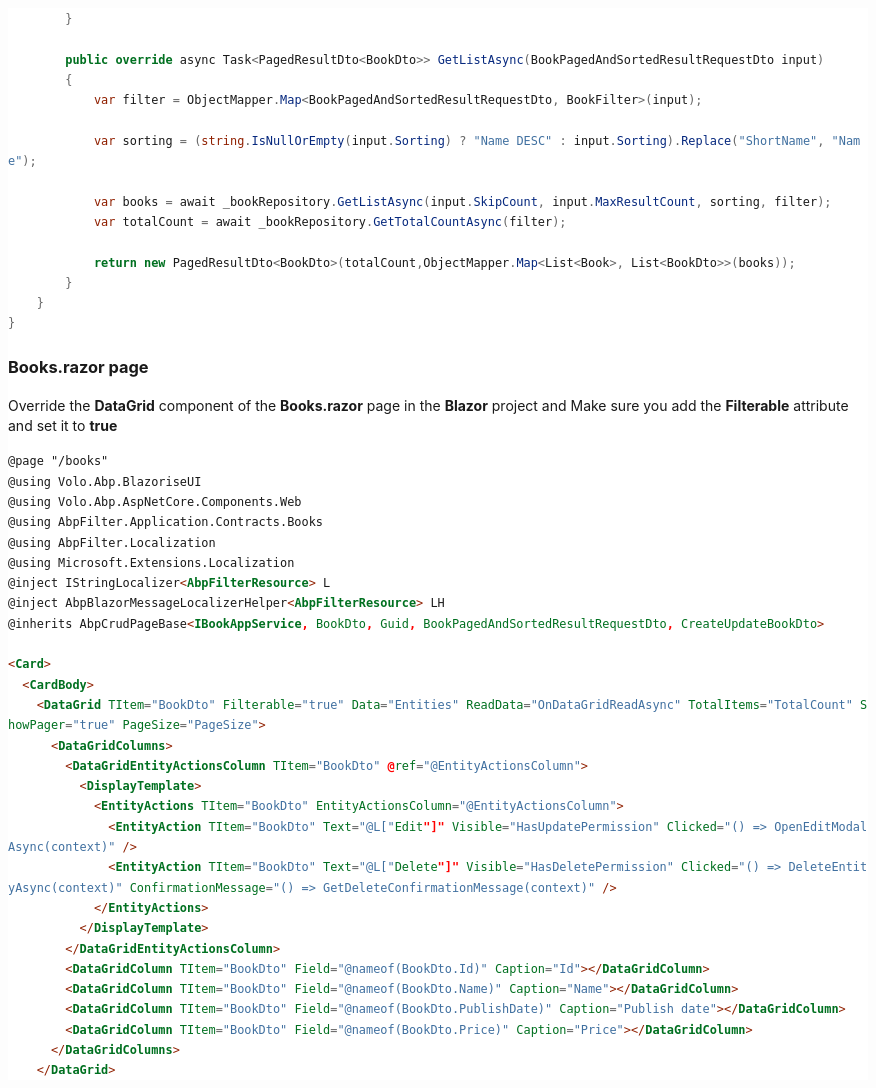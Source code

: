 ```csharp
        }

        public override async Task<PagedResultDto<BookDto>> GetListAsync(BookPagedAndSortedResultRequestDto input)
        {
            var filter = ObjectMapper.Map<BookPagedAndSortedResultRequestDto, BookFilter>(input);

            var sorting = (string.IsNullOrEmpty(input.Sorting) ? "Name DESC" : input.Sorting).Replace("ShortName", "Name");
           
            var books = await _bookRepository.GetListAsync(input.SkipCount, input.MaxResultCount, sorting, filter);
            var totalCount = await _bookRepository.GetTotalCountAsync(filter);

            return new PagedResultDto<BookDto>(totalCount,ObjectMapper.Map<List<Book>, List<BookDto>>(books));
        }
    }
}

```

### Books.razor page

Override the **DataGrid** component of the **Books.razor** page in the **Blazor** project and Make sure you add the **Filterable** attribute and set it to **true**

```html
@page "/books"
@using Volo.Abp.BlazoriseUI
@using Volo.Abp.AspNetCore.Components.Web
@using AbpFilter.Application.Contracts.Books
@using AbpFilter.Localization
@using Microsoft.Extensions.Localization
@inject IStringLocalizer<AbpFilterResource> L
@inject AbpBlazorMessageLocalizerHelper<AbpFilterResource> LH
@inherits AbpCrudPageBase<IBookAppService, BookDto, Guid, BookPagedAndSortedResultRequestDto, CreateUpdateBookDto>

<Card>
  <CardBody>
    <DataGrid TItem="BookDto" Filterable="true" Data="Entities" ReadData="OnDataGridReadAsync" TotalItems="TotalCount" ShowPager="true" PageSize="PageSize">
      <DataGridColumns>
        <DataGridEntityActionsColumn TItem="BookDto" @ref="@EntityActionsColumn">
          <DisplayTemplate>
            <EntityActions TItem="BookDto" EntityActionsColumn="@EntityActionsColumn">
              <EntityAction TItem="BookDto" Text="@L["Edit"]" Visible="HasUpdatePermission" Clicked="() => OpenEditModalAsync(context)" />
              <EntityAction TItem="BookDto" Text="@L["Delete"]" Visible="HasDeletePermission" Clicked="() => DeleteEntityAsync(context)" ConfirmationMessage="() => GetDeleteConfirmationMessage(context)" />
            </EntityActions>
          </DisplayTemplate>
        </DataGridEntityActionsColumn>
        <DataGridColumn TItem="BookDto" Field="@nameof(BookDto.Id)" Caption="Id"></DataGridColumn>
        <DataGridColumn TItem="BookDto" Field="@nameof(BookDto.Name)" Caption="Name"></DataGridColumn>
        <DataGridColumn TItem="BookDto" Field="@nameof(BookDto.PublishDate)" Caption="Publish date"></DataGridColumn>
        <DataGridColumn TItem="BookDto" Field="@nameof(BookDto.Price)" Caption="Price"></DataGridColumn>
      </DataGridColumns>
    </DataGrid>
```